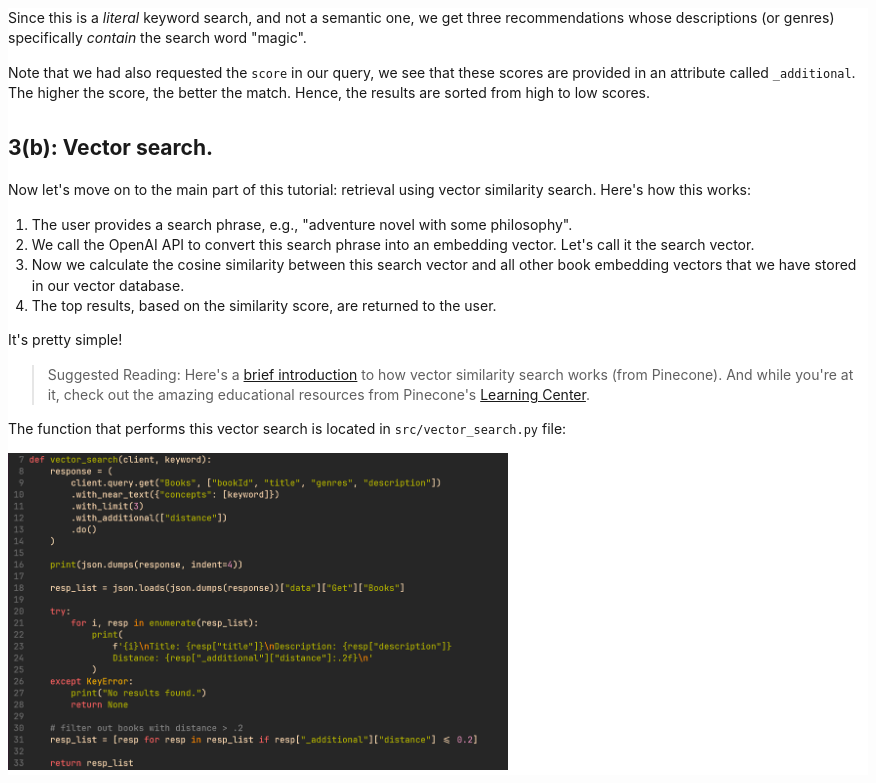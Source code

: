 Since this is a *literal* keyword search, and not a semantic one, we get three recommendations whose descriptions (or genres) specifically _contain_ the search word "magic".

Note that we had also requested the `score` in our query, we see that these scores are provided in an attribute called `_additional`. The higher the score, the better the match. Hence, the results are sorted from high to low scores.

## 3(b): Vector search.

Now let's move on to the main part of this tutorial: retrieval using vector similarity search. Here's how this works:

1. The user provides a search phrase, e.g., "adventure novel with some philosophy".
2. We call the OpenAI API to convert this search phrase into an embedding vector. Let's call it the search vector.
3. Now we calculate the cosine similarity between this search vector and all other book embedding vectors that we have stored in our vector database.
4. The top results, based on the similarity score, are returned to the user.

It's pretty simple!

> Suggested Reading: Here's a [brief introduction](https://www.pinecone.io/learn/what-is-similarity-search/) to how vector similarity search works (from Pinecone). And while you're at it, check out the amazing educational resources from Pinecone's [Learning Center](https://www.pinecone.io/learn/).

The function that performs this vector search is located in `src/vector_search.py` file:

<img src='./misc/code_vector_search.png' width=500>
